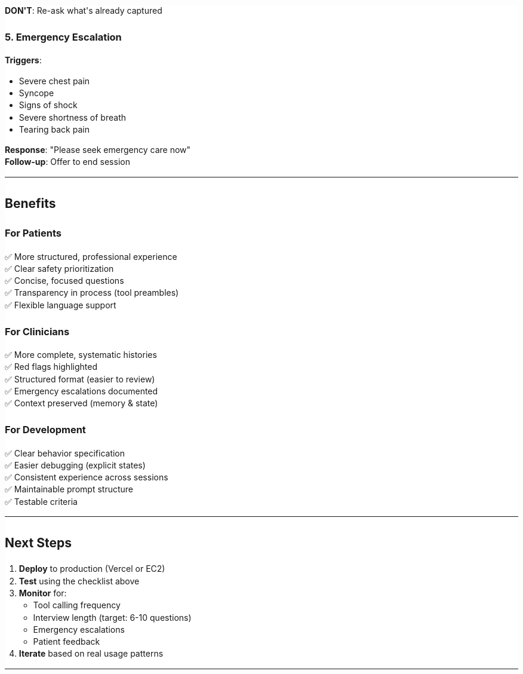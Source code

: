 **DON'T**: Re-ask what's already captured

### 5. Emergency Escalation

**Triggers**:

- Severe chest pain
- Syncope
- Signs of shock
- Severe shortness of breath
- Tearing back pain

**Response**: "Please seek emergency care now"  
**Follow-up**: Offer to end session

---

## Benefits

### For Patients

✅ More structured, professional experience  
✅ Clear safety prioritization  
✅ Concise, focused questions  
✅ Transparency in process (tool preambles)  
✅ Flexible language support

### For Clinicians

✅ More complete, systematic histories  
✅ Red flags highlighted  
✅ Structured format (easier to review)  
✅ Emergency escalations documented  
✅ Context preserved (memory & state)

### For Development

✅ Clear behavior specification  
✅ Easier debugging (explicit states)  
✅ Consistent experience across sessions  
✅ Maintainable prompt structure  
✅ Testable criteria

---

## Next Steps

1. **Deploy** to production (Vercel or EC2)
2. **Test** using the checklist above
3. **Monitor** for:
   - Tool calling frequency
   - Interview length (target: 6-10 questions)
   - Emergency escalations
   - Patient feedback
4. **Iterate** based on real usage patterns

---